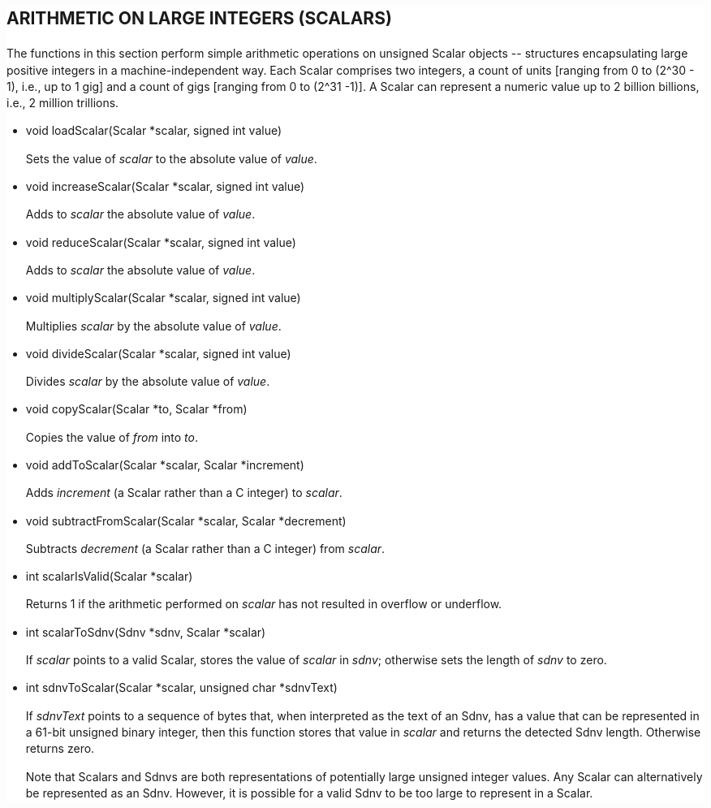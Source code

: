## ARITHMETIC ON LARGE INTEGERS (SCALARS)

The functions in this section perform simple arithmetic operations on
unsigned Scalar objects -- structures encapsulating large positive
integers in a machine-independent way.  Each Scalar comprises two
integers, a count of units \[ranging from 0 to (2^30 - 1), i.e., up
to 1 gig\] and a count of gigs \[ranging from 0 to (2^31 -1)\].  A
Scalar can represent a numeric value up to 2 billion billions,
i.e., 2 million trillions.

- void loadScalar(Scalar \*scalar, signed int value)

    Sets the value of _scalar_ to the absolute value of _value_.

- void increaseScalar(Scalar \*scalar, signed int value)

    Adds to _scalar_ the absolute value of _value_.

- void reduceScalar(Scalar \*scalar, signed int value)

    Adds to _scalar_ the absolute value of _value_.

- void multiplyScalar(Scalar \*scalar, signed int value)

    Multiplies _scalar_ by the absolute value of _value_.

- void divideScalar(Scalar \*scalar, signed int value)

    Divides _scalar_ by the absolute value of _value_.

- void copyScalar(Scalar \*to, Scalar \*from)

    Copies the value of _from_ into _to_.

- void addToScalar(Scalar \*scalar, Scalar \*increment)

    Adds _increment_ (a Scalar rather than a C integer) to _scalar_.

- void subtractFromScalar(Scalar \*scalar, Scalar \*decrement)

    Subtracts _decrement_ (a Scalar rather than a C integer) from _scalar_.

- int scalarIsValid(Scalar \*scalar)

    Returns 1 if the arithmetic performed on _scalar_ has not resulted in
    overflow or underflow.

- int scalarToSdnv(Sdnv \*sdnv, Scalar \*scalar)

    If _scalar_ points to a valid Scalar, stores the value of _scalar_ in
    _sdnv_; otherwise sets the length of _sdnv_ to zero.

- int sdnvToScalar(Scalar \*scalar, unsigned char \*sdnvText)

    If _sdnvText_ points to a sequence of bytes that, when interpreted as
    the text of an Sdnv, has a value that can be represented in a 61-bit
    unsigned binary integer, then this function stores that value in _scalar_
    and returns the detected Sdnv length.  Otherwise returns zero.

    Note that Scalars and Sdnvs are both representations of potentially large
    unsigned integer values.  Any Scalar can alternatively be represented as
    an Sdnv.  However, it is possible for a valid Sdnv to be too large to
    represent in a Scalar.
